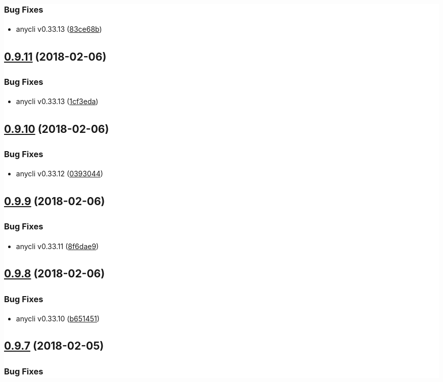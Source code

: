 ### Bug Fixes

- anycli v0.33.13 ([83ce68b](https://github.com/anycli/example-plugin-js/commit/83ce68b))

<a name="0.9.11"></a>

## [0.9.11](https://github.com/anycli/example-plugin-js/compare/03930448d9c16445c0f436871150313dc82cec0e...v0.9.11) (2018-02-06)

### Bug Fixes

- anycli v0.33.13 ([1cf3eda](https://github.com/anycli/example-plugin-js/commit/1cf3eda))

<a name="0.9.10"></a>

## [0.9.10](https://github.com/anycli/example-plugin-js/compare/8f6dae90a7e4ecc0a24cf1eab4136165f4ec2ccd...v0.9.10) (2018-02-06)

### Bug Fixes

- anycli v0.33.12 ([0393044](https://github.com/anycli/example-plugin-js/commit/0393044))

<a name="0.9.9"></a>

## [0.9.9](https://github.com/anycli/example-plugin-js/compare/b651451e740d95d0286faab82264ad23b7d83bd6...v0.9.9) (2018-02-06)

### Bug Fixes

- anycli v0.33.11 ([8f6dae9](https://github.com/anycli/example-plugin-js/commit/8f6dae9))

<a name="0.9.8"></a>

## [0.9.8](https://github.com/anycli/example-plugin-js/compare/d90ce7001566d1144c6ce23bac8a2697cbdb2239...v0.9.8) (2018-02-06)

### Bug Fixes

- anycli v0.33.10 ([b651451](https://github.com/anycli/example-plugin-js/commit/b651451))

<a name="0.9.7"></a>

## [0.9.7](https://github.com/anycli/example-plugin-js/compare/f075d423958451b83ae154b191c94c1a58a6b173...v0.9.7) (2018-02-05)

### Bug Fixes
